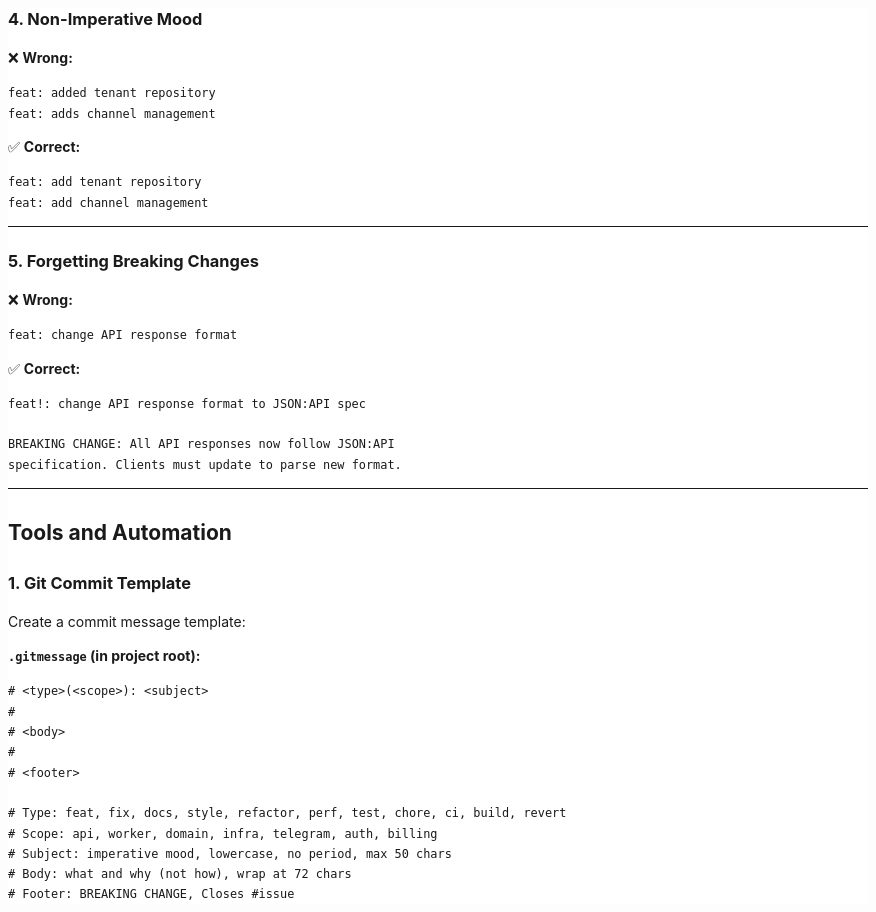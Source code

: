 
### 4. Non-Imperative Mood

❌ **Wrong:**
```bash
feat: added tenant repository
feat: adds channel management
```

✅ **Correct:**
```bash
feat: add tenant repository
feat: add channel management
```

---

### 5. Forgetting Breaking Changes

❌ **Wrong:**
```bash
feat: change API response format
```

✅ **Correct:**
```bash
feat!: change API response format to JSON:API spec

BREAKING CHANGE: All API responses now follow JSON:API
specification. Clients must update to parse new format.
```

---

## Tools and Automation

### 1. Git Commit Template

Create a commit message template:

**`.gitmessage` (in project root):**
```
# <type>(<scope>): <subject>
#
# <body>
#
# <footer>

# Type: feat, fix, docs, style, refactor, perf, test, chore, ci, build, revert
# Scope: api, worker, domain, infra, telegram, auth, billing
# Subject: imperative mood, lowercase, no period, max 50 chars
# Body: what and why (not how), wrap at 72 chars
# Footer: BREAKING CHANGE, Closes #issue
```
